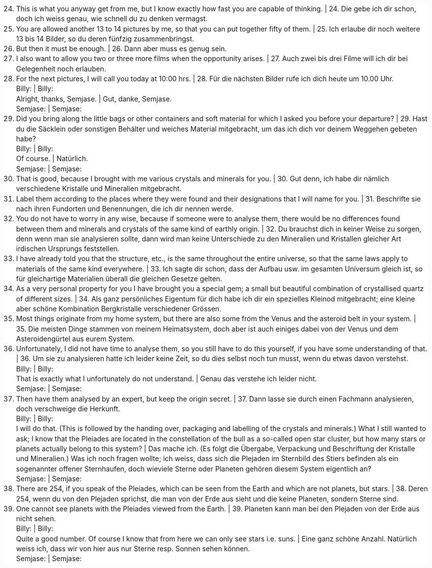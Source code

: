 24. This is what you anyway get from me, but I know exactly how fast you are capable of thinking.  | 24. Die gebe ich dir schon, doch ich weiss genau, wie schnell du zu denken vermagst.   
25. You are allowed another 13 to 14 pictures by me, so that you can put together fifty of them.  | 25. Ich erlaube dir noch weitere 13 bis 14 Bilder, so du deren fünfzig zusammenbringst.   
26. But then it must be enough.  | 26. Dann aber muss es genug sein.   
27. I also want to allow you two or three more films when the opportunity arises.  | 27. Auch zwei bis drei Filme will ich dir bei Gelegenheit noch erlauben.   
28. For the next pictures, I will call you today at 10:00 hrs.  | 28. Für die nächsten Bilder rufe ich dich heute um 10.00 Uhr.   
Billy:  | Billy:   
Alright, thanks, Semjase.  | Gut, danke, Semjase.   
Semjase:  | Semjase:   
29. Did you bring along the little bags or other containers and soft material for which I asked you before your departure?  | 29. Hast du die Säcklein oder sonstigen Behälter und weiches Material mitgebracht, um das ich dich vor deinem Weggehen gebeten habe?   
Billy:  | Billy:   
Of course.  | Natürlich.   
Semjase:  | Semjase:   
30. That is good, because I brought with me various crystals and minerals for you.  | 30. Gut denn, ich habe dir nämlich verschiedene Kristalle und Mineralien mitgebracht.   
31. Label them according to the places where they were found and their designations that I will name for you.  | 31. Beschrifte sie nach ihren Fundorten und Benennungen, die ich dir nennen werde.   
32. You do not have to worry in any wise, because if someone were to analyse them, there would be no differences found between them and minerals and crystals of the same kind of earthly origin.  | 32. Du brauchst dich in keiner Weise zu sorgen, denn wenn man sie analysieren sollte, dann wird man keine Unterschiede zu den Mineralien und Kristallen gleicher Art irdischen Ursprungs feststellen.   
33. I have already told you that the structure, etc., is the same throughout the entire universe, so that the same laws apply to materials of the same kind everywhere.  | 33. Ich sagte dir schon, dass der Aufbau usw. im gesamten Universum gleich ist, so für gleichartige Materialien überall die gleichen Gesetze gelten.   
34. As a very personal property for you I have brought you a special gem; a small but beautiful combination of crystallised quartz of different sizes.  | 34. Als ganz persönliches Eigentum für dich habe ich dir ein spezielles Kleinod mitgebracht; eine kleine aber schöne Kombination Bergkristalle verschiedener Grössen.   
35. Most things originate from my home system, but there are also some from the Venus and the asteroid belt in your system.  | 35. Die meisten Dinge stammen von meinem Heimatsystem, doch aber ist auch einiges dabei von der Venus und dem Asteroidengürtel aus eurem System.   
36. Unfortunately, I did not have time to analyse them, so you still have to do this yourself, if you have some understanding of that.  | 36. Um sie zu analysieren hatte ich leider keine Zeit, so du dies selbst noch tun musst, wenn du etwas davon verstehst.   
Billy:  | Billy:   
That is exactly what I unfortunately do not understand.  | Genau das verstehe ich leider nicht.   
Semjase:  | Semjase:   
37. Then have them analysed by an expert, but keep the origin secret.  | 37. Dann lasse sie durch einen Fachmann analysieren, doch verschweige die Herkunft.   
Billy:  | Billy:   
I will do that. (This is followed by the handing over, packaging and labelling of the crystals and minerals.) What I still wanted to ask; I know that the Pleiades are located in the constellation of the bull as a so-called open star cluster, but how many stars or planets actually belong to this system?  | Das mache ich. (Es folgt die Übergabe, Verpackung und Beschriftung der Kristalle und Mineralien.) Was ich noch fragen wollte; ich weiss, dass sich die Plejaden im Sternbild des Stiers befinden als ein sogenannter offener Sternhaufen, doch wieviele Sterne oder Planeten gehören diesem System eigentlich an?   
Semjase:  | Semjase:   
38. There are 254, if you speak of the Pleiades, which can be seen from the Earth and which are not planets, but stars.  | 38. Deren 254, wenn du von den Plejaden sprichst, die man von der Erde aus sieht und die keine Planeten, sondern Sterne sind.   
39. One cannot see planets with the Pleiades viewed from the Earth.  | 39. Planeten kann man bei den Plejaden von der Erde aus nicht sehen.   
Billy:  | Billy:   
Quite a good number. Of course I know that from here we can only see stars i.e. suns.  | Eine ganz schöne Anzahl. Natürlich weiss ich, dass wir von hier aus nur Sterne resp. Sonnen sehen können.   
Semjase:  | Semjase:   
